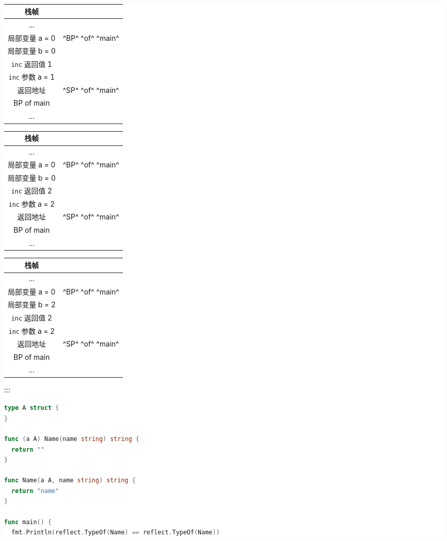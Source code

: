 |栈帧||
|:--:|:--|
|...|
|局部变量 a = 0|^BP^ ^of^ ^main^|
|局部变量 b = 0|
|`inc` 返回值 1|
|`inc` 参数 a = 1|
|返回地址|^SP^ ^of^ ^main^|
|BP of main|
|...|

|栈帧||
|:--:|:--|
|...|
|局部变量 a = 0|^BP^ ^of^ ^main^|
|局部变量 b = 0|
|`inc` 返回值 2|
|`inc` 参数 a = 2|
|返回地址|^SP^ ^of^ ^main^|
|BP of main|
|...|

|栈帧||
|:--:|:--|
|...|
|局部变量 a = 0|^BP^ ^of^ ^main^|
|局部变量 b = 2|
|`inc` 返回值 2|
|`inc` 参数 a = 2|
|返回地址|^SP^ ^of^ ^main^|
|BP of main|
|...|

:::

```go
type A struct {
}

func (a A) Name(name string) string {
  return ""
}

func Name(a A, name string) string {
  return "name"
}

func main() {
  fmt.Println(reflect.TypeOf(Name) == reflect.TypeOf(Name))
```